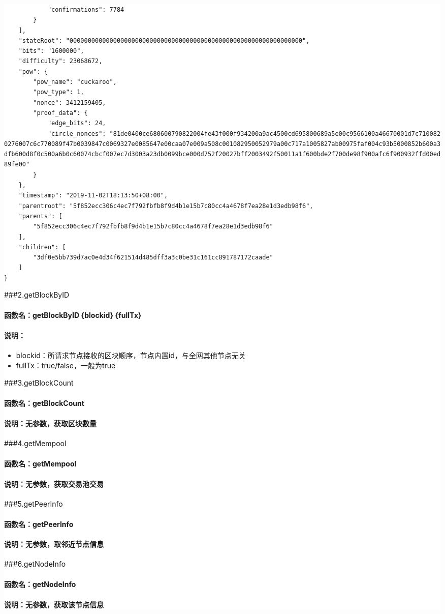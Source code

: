 ```
            "confirmations": 7784
        }
    ],
    "stateRoot": "0000000000000000000000000000000000000000000000000000000000000000",
    "bits": "1600000",
    "difficulty": 23068672,
    "pow": {
        "pow_name": "cuckaroo",
        "pow_type": 1,
        "nonce": 3412159405,
        "proof_data": {
            "edge_bits": 24,
            "circle_nonces": "81de0400ce680600790822004fe43f000f934200a9ac4500cd695800689a5e00c9566100a46670001d7c7100820276007c6c770089f47b0039847c0069327e0085647e00caa07e009a508c001082950052979a00c717a1005827ab00975faf004c93b5000852b600a3dfb600d8f0c500a6b0c60074cbcf007ec7d3003a23db0099bce000d752f20027bff2003492f50011a1f600bde2f700de98f900afc6f900932ffd00ed89fe00"
        }
    },
    "timestamp": "2019-11-02T18:13:50+08:00",
    "parentroot": "5f852ecc306c4ec7f792fbfb8f9d4b1e15b7c80cc4a4678f7ea28e1d3edb98f6",
    "parents": [
        "5f852ecc306c4ec7f792fbfb8f9d4b1e15b7c80cc4a4678f7ea28e1d3edb98f6"
    ],
    "children": [
        "3df0e5bb739d7ac0e4d34f621514d485dff3a3c0be31c161cc891787172caade"
    ]
}

```

###2.getBlockByID
#### 函数名：getBlockByID {blockid} {fullTx}
#### 说明：
- blockid：所请求节点接收的区块顺序，节点内置id，与全网其他节点无关
- fullTx：true/false，一般为true

###3.getBlockCount
#### 函数名：getBlockCount 
#### 说明：无参数，获取区块数量

###4.getMempool
#### 函数名：getMempool 
#### 说明：无参数，获取交易池交易

###5.getPeerInfo
#### 函数名：getPeerInfo 
#### 说明：无参数，取邻近节点信息


###6.getNodeInfo
#### 函数名：getNodeInfo 
#### 说明：无参数，获取该节点信息
